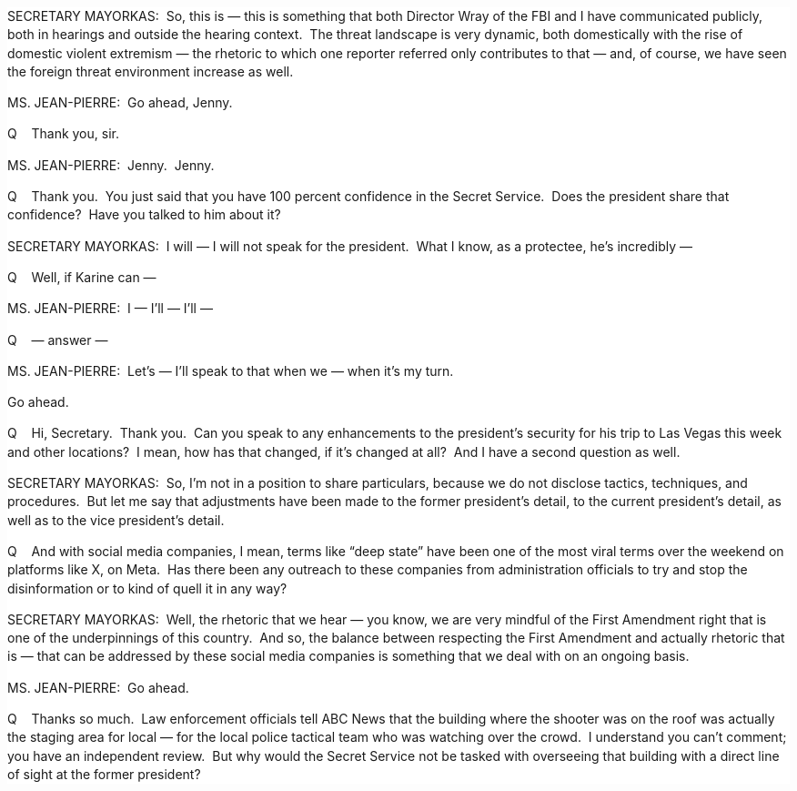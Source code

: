 SECRETARY MAYORKAS:  So, this is — this is something that both Director
Wray of the FBI and I have communicated publicly, both in hearings and
outside the hearing context.  The threat landscape is very dynamic, both
domestically with the rise of domestic violent extremism — the rhetoric
to which one reporter referred only contributes to that — and, of
course, we have seen the foreign threat environment increase as well.

MS. JEAN-PIERRE:  Go ahead, Jenny.

Q    Thank you, sir. 

MS. JEAN-PIERRE:  Jenny.  Jenny.

Q    Thank you.  You just said that you have 100 percent confidence in
the Secret Service.  Does the president share that confidence?  Have you
talked to him about it?

SECRETARY MAYORKAS:  I will — I will not speak for the president.  What
I know, as a protectee, he’s incredibly —

Q    Well, if Karine can —

MS. JEAN-PIERRE:  I — I’ll — I’ll —

Q    — answer —

MS. JEAN-PIERRE:  Let’s — I’ll speak to that when we — when it’s my
turn.

Go ahead.

Q    Hi, Secretary.  Thank you.  Can you speak to any enhancements to
the president’s security for his trip to Las Vegas this week and other
locations?  I mean, how has that changed, if it’s changed at all?  And I
have a second question as well.

SECRETARY MAYORKAS:  So, I’m not in a position to share particulars,
because we do not disclose tactics, techniques, and procedures.  But let
me say that adjustments have been made to the former president’s detail,
to the current president’s detail, as well as to the vice president’s
detail.

Q    And with social media companies, I mean, terms like “deep state”
have been one of the most viral terms over the weekend on platforms like
X, on Meta.  Has there been any outreach to these companies from
administration officials to try and stop the disinformation or to kind
of quell it in any way?

SECRETARY MAYORKAS:  Well, the rhetoric that we hear — you know, we are
very mindful of the First Amendment right that is one of the
underpinnings of this country.  And so, the balance between respecting
the First Amendment and actually rhetoric that is — that can be
addressed by these social media companies is something that we deal with
on an ongoing basis.

MS. JEAN-PIERRE:  Go ahead.

Q    Thanks so much.  Law enforcement officials tell ABC News that the
building where the shooter was on the roof was actually the staging area
for local — for the local police tactical team who was watching over the
crowd.  I understand you can’t comment; you have an independent review. 
But why would the Secret Service not be tasked with overseeing that
building with a direct line of sight at the former president?
